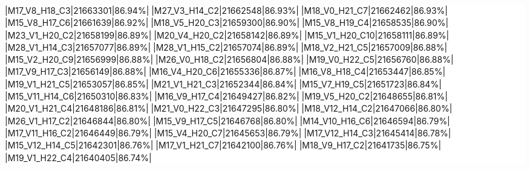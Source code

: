 |M17_V8_H18_C3|21663301|86.94%|
|M27_V3_H14_C2|21662548|86.93%|
|M18_V0_H21_C7|21662462|86.93%|
|M15_V8_H17_C6|21661639|86.92%|
|M18_V5_H20_C3|21659300|86.90%|
|M15_V8_H19_C4|21658535|86.90%|
|M23_V1_H20_C2|21658199|86.89%|
|M20_V4_H20_C2|21658142|86.89%|
|M15_V1_H20_C10|21658111|86.89%|
|M28_V1_H14_C3|21657077|86.89%|
|M28_V1_H15_C2|21657074|86.89%|
|M18_V2_H21_C5|21657009|86.88%|
|M15_V2_H20_C9|21656999|86.88%|
|M26_V0_H18_C2|21656804|86.88%|
|M19_V0_H22_C5|21656760|86.88%|
|M17_V9_H17_C3|21656149|86.88%|
|M16_V4_H20_C6|21655336|86.87%|
|M16_V8_H18_C4|21653447|86.85%|
|M19_V1_H21_C5|21653057|86.85%|
|M21_V1_H21_C3|21652344|86.84%|
|M15_V7_H19_C5|21651723|86.84%|
|M15_V11_H14_C6|21650310|86.83%|
|M16_V9_H17_C4|21649427|86.82%|
|M19_V5_H20_C2|21648655|86.81%|
|M20_V1_H21_C4|21648186|86.81%|
|M21_V0_H22_C3|21647295|86.80%|
|M18_V12_H14_C2|21647066|86.80%|
|M26_V1_H17_C2|21646844|86.80%|
|M15_V9_H17_C5|21646768|86.80%|
|M14_V10_H16_C6|21646594|86.79%|
|M17_V11_H16_C2|21646449|86.79%|
|M15_V4_H20_C7|21645653|86.79%|
|M17_V12_H14_C3|21645414|86.78%|
|M15_V12_H14_C5|21642301|86.76%|
|M17_V1_H21_C7|21642100|86.76%|
|M18_V9_H17_C2|21641735|86.75%|
|M19_V1_H22_C4|21640405|86.74%|